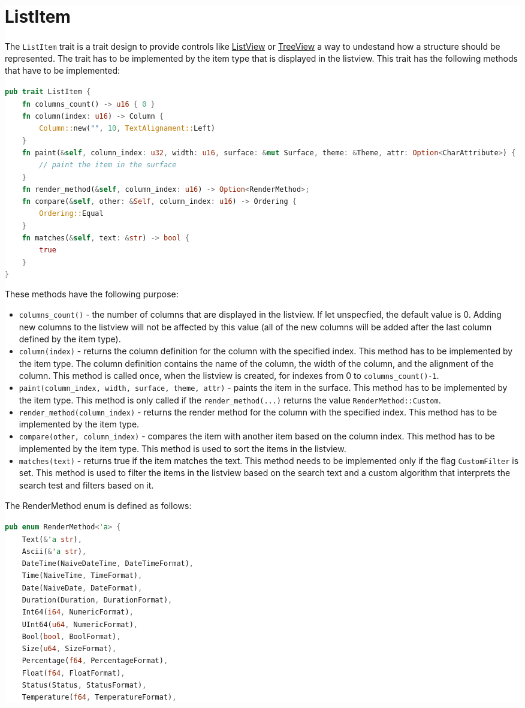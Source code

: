# ListItem

The `ListItem` trait is a trait design to provide controls like [ListView](../stock-controls/listview.md) or [TreeView](../stock-controls/treeview.md) a way to undestand how a structure should be represented. The trait has to be implemented by the item type that is displayed in the listview. This trait has the following methods that have to be implemented:

```rs
pub trait ListItem {
    fn columns_count() -> u16 { 0 }
    fn column(index: u16) -> Column { 
        Column::new("", 10, TextAlignament::Left) 
    }
    fn paint(&self, column_index: u32, width: u16, surface: &mut Surface, theme: &Theme, attr: Option<CharAttribute>) {
        // paint the item in the surface
    }
    fn render_method(&self, column_index: u16) -> Option<RenderMethod>;
    fn compare(&self, other: &Self, column_index: u16) -> Ordering {
        Ordering::Equal
    }
    fn matches(&self, text: &str) -> bool {
        true
    }
}
```
These methods have the following purpose:
* `columns_count()` - the number of columns that are displayed in the listview. If let unspecfied, the default value is 0. Adding new columns to the listview will not be affected by this value (all of the new columns will be added after the last column defined by the item type).
* `column(index)` - returns the column definition for the column with the specified index. This method has to be implemented by the item type. The column definition contains the name of the column, the width of the column, and the alignment of the column. This method is called once, when the listview is created, for indexes from 0 to `columns_count()-1`.
* `paint(column_index, width, surface, theme, attr)` - paints the item in the surface. This method has to be implemented by the item type. This method is only called if the `render_method(...)` returns the value `RenderMethod::Custom`.
* `render_method(column_index)` - returns the render method for the column with the specified index. This method has to be implemented by the item type. 
* `compare(other, column_index)` - compares the item with another item based on the column index. This method has to be implemented by the item type. This method is used to sort the items in the listview.
* `matches(text)` - returns true if the item matches the text. This method needs to be implemented only if the flag `CustomFilter` is set. This method is used to filter the items in the listview based on the search text and a custom algorithm that interprets the search test and filters based on it.

The RenderMethod enum is defined as follows:

```rs
pub enum RenderMethod<'a> {
    Text(&'a str),
    Ascii(&'a str),
    DateTime(NaiveDateTime, DateTimeFormat),
    Time(NaiveTime, TimeFormat),
    Date(NaiveDate, DateFormat),
    Duration(Duration, DurationFormat),
    Int64(i64, NumericFormat),
    UInt64(u64, NumericFormat),
    Bool(bool, BoolFormat),
    Size(u64, SizeFormat),
    Percentage(f64, PercentageFormat),
    Float(f64, FloatFormat),
    Status(Status, StatusFormat),
    Temperature(f64, TemperatureFormat),
```
